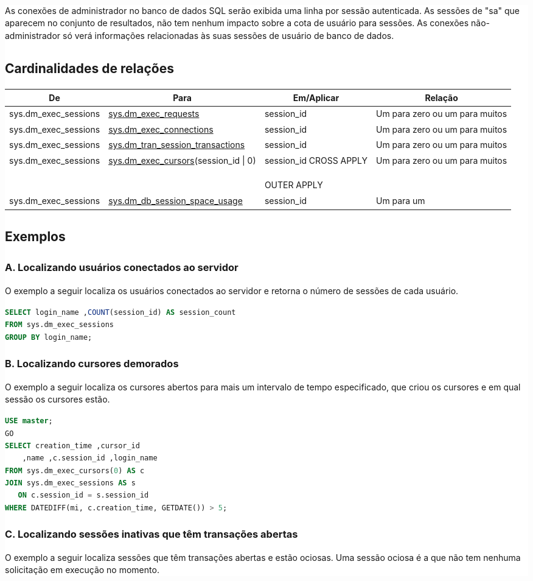  
 As conexões de administrador no banco de dados SQL serão exibida uma linha por sessão autenticada. As sessões de "sa" que aparecem no conjunto de resultados, não tem nenhum impacto sobre a cota de usuário para sessões. As conexões não-administrador só verá informações relacionadas às suas sessões de usuário de banco de dados.
 
  
## <a name="relationship-cardinalities"></a>Cardinalidades de relações  
  
|De|Para|Em/Aplicar|Relação|  
|----------|--------|---------------|------------------|  
|sys.dm_exec_sessions|[sys.dm_exec_requests](../../relational-databases/system-dynamic-management-views/sys-dm-exec-requests-transact-sql.md)|session_id|Um para zero ou um para muitos|  
|sys.dm_exec_sessions|[sys.dm_exec_connections](../../relational-databases/system-dynamic-management-views/sys-dm-exec-connections-transact-sql.md)|session_id|Um para zero ou um para muitos|  
|sys.dm_exec_sessions|[sys.dm_tran_session_transactions](../../relational-databases/system-dynamic-management-views/sys-dm-tran-session-transactions-transact-sql.md)|session_id|Um para zero ou um para muitos|  
|sys.dm_exec_sessions|[sys.dm_exec_cursors](../../relational-databases/system-dynamic-management-views/sys-dm-exec-cursors-transact-sql.md)(session_id &#124; 0)|session_id CROSS APPLY<br /><br /> OUTER APPLY|Um para zero ou um para muitos|  
|sys.dm_exec_sessions|[sys.dm_db_session_space_usage](../../relational-databases/system-dynamic-management-views/sys-dm-db-session-space-usage-transact-sql.md)|session_id|Um para um|  
  
## <a name="examples"></a>Exemplos  
  
### <a name="a-finding-users-that-are-connected-to-the-server"></a>A. Localizando usuários conectados ao servidor  
 O exemplo a seguir localiza os usuários conectados ao servidor e retorna o número de sessões de cada usuário.  
  
```sql  
SELECT login_name ,COUNT(session_id) AS session_count   
FROM sys.dm_exec_sessions   
GROUP BY login_name;  
```  
  
### <a name="b-finding-long-running-cursors"></a>B. Localizando cursores demorados  
 O exemplo a seguir localiza os cursores abertos para mais um intervalo de tempo especificado, que criou os cursores e em qual sessão os cursores estão.  
  
```sql  
USE master;  
GO  
SELECT creation_time ,cursor_id   
    ,name ,c.session_id ,login_name   
FROM sys.dm_exec_cursors(0) AS c   
JOIN sys.dm_exec_sessions AS s   
   ON c.session_id = s.session_id   
WHERE DATEDIFF(mi, c.creation_time, GETDATE()) > 5;  
```  
  
### <a name="c-finding-idle-sessions-that-have-open-transactions"></a>C. Localizando sessões inativas que têm transações abertas  
 O exemplo a seguir localiza sessões que têm transações abertas e estão ociosas. Uma sessão ociosa é a que não tem nenhuma solicitação em execução no momento.  
  